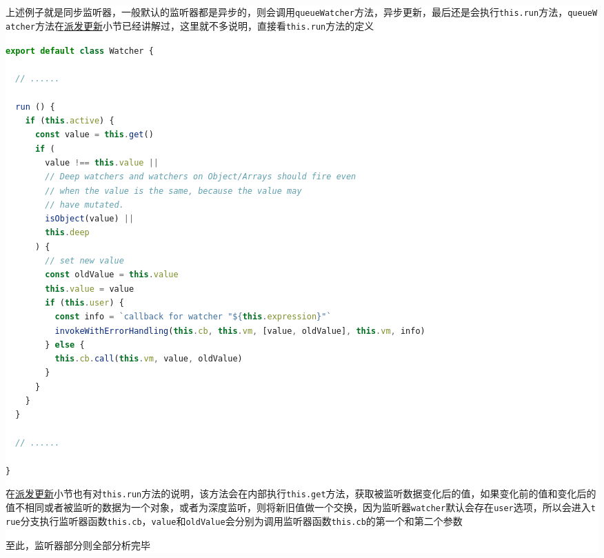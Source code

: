 上述例子就是同步监听器，一般默认的监听器都是异步的，则会调用<code>queueWatcher</code>方法，异步更新，最后还是会执行<code>this.run</code>方法，<code>queueWatcher</code>方法在[派发更新](lw-source-0gry9eb6c4a0e823-1305870612.tcloudbaseapp.com/vue/notifyUpdate.html)小节已经讲解过，这里就不多说明，直接看<code>this.run</code>方法的定义
```js
export default class Watcher {
	
  // ......
	
  run () {
    if (this.active) {
      const value = this.get()
      if (
        value !== this.value ||
        // Deep watchers and watchers on Object/Arrays should fire even
        // when the value is the same, because the value may
        // have mutated.
        isObject(value) ||
        this.deep
      ) {
        // set new value
        const oldValue = this.value
        this.value = value
        if (this.user) {
          const info = `callback for watcher "${this.expression}"`
          invokeWithErrorHandling(this.cb, this.vm, [value, oldValue], this.vm, info)
        } else {
          this.cb.call(this.vm, value, oldValue)
        }
      }
    }
  }
	
  // ......

}
```
在[派发更新](lw-source-0gry9eb6c4a0e823-1305870612.tcloudbaseapp.com/vue/notifyUpdate.html)小节也有对<code>this.run</code>方法的说明，该方法会在内部执行<code>this.get</code>方法，获取被监听数据变化后的值，如果变化前的值和变化后的值不相同或者被监听的数据为一个对象，或者为深度监听，则将新旧值做一个交换，因为监听器<code>watcher</code>默认会存在<code>user</code>选项，所以会进入<code>true</code>分支执行监听器函数<code>this.cb</code>，<code>value</code>和<code>oldValue</code>会分别为调用监听器函数<code>this.cb</code>的第一个和第二个参数

至此，监听器部分则全部分析完毕


